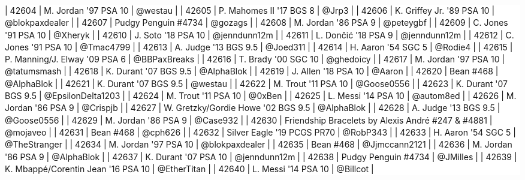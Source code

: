 | 42604 |  M. Jordan &#039;97 PSA 10 | \@westau |
| 42605 |  P. Mahomes II &#039;17 BGS 8 | \@Jrp3 |
| 42606 |  K. Griffey Jr. &#039;89 PSA 10 | \@blokpaxdealer |
| 42607 |  Pudgy Penguin #4734 | \@gozags |
| 42608 |  M. Jordan &#039;86 PSA 9 | \@peteygbf |
| 42609 |  C. Jones &#039;91 PSA 10 | \@Xheryk |
| 42610 |  J. Soto &#039;18 PSA 10 | \@jenndunn12m |
| 42611 |  L. Dončić &#039;18 PSA 9 | \@jenndunn12m |
| 42612 |  C. Jones &#039;91 PSA 10 | \@Tmac4799 |
| 42613 |  A. Judge &#039;13 BGS 9.5 | \@Joed311 |
| 42614 |  H. Aaron &#039;54 SGC 5 | \@Rodie4 |
| 42615 |  P. Manning/J. Elway &#039;09 PSA 6 | \@BBPaxBreaks |
| 42616 |  T. Brady &#039;00 SGC 10 | \@ghedoicy |
| 42617 |  M. Jordan &#039;97 PSA 10 | \@tatumsmash |
| 42618 |  K. Durant &#039;07 BGS 9.5 | \@AlphaBlok |
| 42619 |  J. Allen &#039;18 PSA 10 | \@Aaron |
| 42620 |  Bean #468 | \@AlphaBlok |
| 42621 |  K. Durant &#039;07 BGS 9.5 | \@westau |
| 42622 |  M. Trout &#039;11 PSA 10 | \@Goose0556 |
| 42623 |  K. Durant &#039;07 BGS 9.5 | \@EpsilonDelta1203 |
| 42624 |  M. Trout &#039;11 PSA 10 | \@0xBen |
| 42625 |  L. Messi &#039;14 PSA 10 | \@autom8ed |
| 42626 |  M. Jordan &#039;86 PSA 9 | \@Crispjb |
| 42627 |  W. Gretzky/Gordie Howe &#039;02 BGS 9.5 | \@AlphaBlok |
| 42628 |  A. Judge &#039;13 BGS 9.5 | \@Goose0556 |
| 42629 |  M. Jordan &#039;86 PSA 9 | \@Case932 |
| 42630 |  Friendship Bracelets by Alexis André #247 &amp; #4881 | \@mojaveo |
| 42631 |  Bean #468 | \@cph626 |
| 42632 |  Silver Eagle &#039;19 PCGS PR70 | \@RobP343 |
| 42633 |  H. Aaron &#039;54 SGC 5 | \@TheStranger |
| 42634 |  M. Jordan &#039;97 PSA 10 | \@blokpaxdealer |
| 42635 |  Bean #468 | \@Jjmccann2121 |
| 42636 |  M. Jordan &#039;86 PSA 9 | \@AlphaBlok |
| 42637 |  K. Durant &#039;07 PSA 10 | \@jenndunn12m |
| 42638 |  Pudgy Penguin #4734 | \@JMilles |
| 42639 |  K. Mbappé/Corentin Jean &#039;16 PSA 10 | \@EtherTitan |
| 42640 |  L. Messi &#039;14 PSA 10 | \@Billcot |